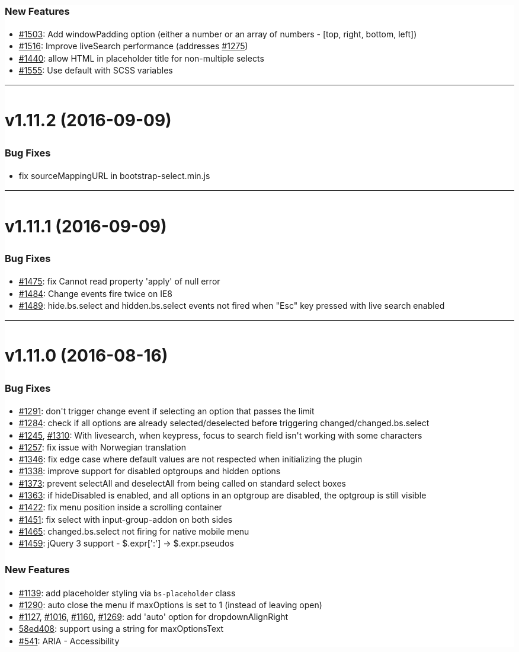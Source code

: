 ### New Features
* [#1503]: Add windowPadding option (either a number or an array of numbers - [top, right, bottom, left])
* [#1516]: Improve liveSearch performance (addresses [#1275])
* [#1440]: allow HTML in placeholder title for non-multiple selects
* [#1555]: Use default with SCSS variables

[#1220]: https://github.com/snapappointments/bootstrap-select/issues/1220
[#1275]: https://github.com/snapappointments/bootstrap-select/issues/1275
[#1348]: https://github.com/snapappointments/bootstrap-select/issues/1348
[#1506]: https://github.com/snapappointments/bootstrap-select/issues/1506
[#1509]: https://github.com/snapappointments/bootstrap-select/issues/1509
[#1477]: https://github.com/snapappointments/bootstrap-select/issues/1477
[#1489]: https://github.com/snapappointments/bootstrap-select/issues/1489
[#1533]: https://github.com/snapappointments/bootstrap-select/issues/1533
[#1531]: https://github.com/snapappointments/bootstrap-select/issues/1531
[#1503]: https://github.com/snapappointments/bootstrap-select/issues/1503
[#1516]: https://github.com/snapappointments/bootstrap-select/issues/1516
[#1440]: https://github.com/snapappointments/bootstrap-select/issues/1440
[#1553]: https://github.com/snapappointments/bootstrap-select/issues/1553
[#1555]: https://github.com/snapappointments/bootstrap-select/issues/1555

-------------------

# v1.11.2 (2016-09-09)

### Bug Fixes
* fix sourceMappingURL in bootstrap-select.min.js

-------------------

# v1.11.1 (2016-09-09)

### Bug Fixes
* [#1475]: fix Cannot read property 'apply' of null error
* [#1484]: Change events fire twice on IE8
* [#1489]: hide.bs.select and hidden.bs.select events not fired when "Esc" key pressed with live search enabled

[#1475]: https://github.com/snapappointments/bootstrap-select/issues/1475
[#1484]: https://github.com/snapappointments/bootstrap-select/issues/1484
[#1489]: https://github.com/snapappointments/bootstrap-select/issues/1489

-------------------

# v1.11.0 (2016-08-16)

### Bug Fixes
* [#1291]: don't trigger change event if selecting an option that passes the limit
* [#1284]: check if all options are already selected/deselected before triggering changed/changed.bs.select
* [#1245], [#1310]: With livesearch, when keypress, focus to search field isn't working with some characters
* [#1257]: fix issue with Norwegian translation
* [#1346]: fix edge case where default values are not respected when initializing the plugin
* [#1338]: improve support for disabled optgroups and hidden options
* [#1373]: prevent selectAll and deselectAll from being called on standard select boxes
* [#1363]: if hideDisabled is enabled, and all options in an optgroup are disabled, the optgroup is still visible
* [#1422]: fix menu position inside a scrolling container
* [#1451]: fix select with input-group-addon on both sides
* [#1465]: changed.bs.select not firing for native mobile menu
* [#1459]: jQuery 3 support - $.expr[':'] -> $.expr.pseudos

### New Features
* [#1139]: add placeholder styling via `bs-placeholder` class
* [#1290]: auto close the menu if maxOptions is set to 1 (instead of leaving open)
* [#1127], [#1016], [#1160], [#1269]: add 'auto' option for dropdownAlignRight
* [58ed408]: support using a string for maxOptionsText
* [#541]: ARIA - Accessibility


[#2263]: https://github.com/snapappointments/bootstrap-select/issues/2263
[#2266]: https://github.com/snapappointments/bootstrap-select/issues/2266
[#2285]: https://github.com/snapappointments/bootstrap-select/issues/2285
[#2289]: https://github.com/snapappointments/bootstrap-select/issues/2289
[#2326]: https://github.com/snapappointments/bootstrap-select/issues/2326
[#1219]: https://github.com/snapappointments/bootstrap-select/issues/1219
[#2109]: https://github.com/snapappointments/bootstrap-select/issues/2109
[#2126]: https://github.com/snapappointments/bootstrap-select/issues/2126
[#2153]: https://github.com/snapappointments/bootstrap-select/issues/2153
[#2251]: https://github.com/snapappointments/bootstrap-select/issues/2251
[#2253]: https://github.com/snapappointments/bootstrap-select/issues/2253
[#2256]: https://github.com/snapappointments/bootstrap-select/issues/2256
[#2258]: https://github.com/snapappointments/bootstrap-select/issues/2258
[#2022]: https://github.com/snapappointments/bootstrap-select/issues/2022
[#2106]: https://github.com/snapappointments/bootstrap-select/issues/2106
[#2126]: https://github.com/snapappointments/bootstrap-select/issues/2126
[#2232]: https://github.com/snapappointments/bootstrap-select/issues/2232
[#2233]: https://github.com/snapappointments/bootstrap-select/issues/2233
[#2234]: https://github.com/snapappointments/bootstrap-select/issues/2234
[#2235]: https://github.com/snapappointments/bootstrap-select/issues/2235
[#2236]: https://github.com/snapappointments/bootstrap-select/issues/2236
[#2239]: https://github.com/snapappointments/bootstrap-select/issues/2239
[#2244]: https://github.com/snapappointments/bootstrap-select/issues/2244
[#2245]: https://github.com/snapappointments/bootstrap-select/issues/2245
[#2248]: https://github.com/snapappointments/bootstrap-select/issues/2248
[#1969]: https://github.com/snapappointments/bootstrap-select/issues/1969
[#2229]: https://github.com/snapappointments/bootstrap-select/issues/2229
[#2231]: https://github.com/snapappointments/bootstrap-select/issues/2231
[#2046]: https://github.com/snapappointments/bootstrap-select/issues/2046
[#2109]: https://github.com/snapappointments/bootstrap-select/issues/2109
[#2213]: https://github.com/snapappointments/bootstrap-select/issues/2213
[#2220]: https://github.com/snapappointments/bootstrap-select/issues/2220
[#2221]: https://github.com/snapappointments/bootstrap-select/issues/2221
[#2224]: https://github.com/snapappointments/bootstrap-select/issues/2224
[#2226]: https://github.com/snapappointments/bootstrap-select/issues/2226
[#1321]: https://github.com/snapappointments/bootstrap-select/issues/1321
[#1665]: https://github.com/snapappointments/bootstrap-select/issues/1665
[#1832]: https://github.com/snapappointments/bootstrap-select/issues/1832
[#2078]: https://github.com/snapappointments/bootstrap-select/issues/2078
[#2150]: https://github.com/snapappointments/bootstrap-select/issues/2150
[#2163]: https://github.com/snapappointments/bootstrap-select/issues/2163
[#2166]: https://github.com/snapappointments/bootstrap-select/issues/2166
[#2187]: https://github.com/snapappointments/bootstrap-select/issues/2187
[#2189]: https://github.com/snapappointments/bootstrap-select/issues/2189
[#2198]: https://github.com/snapappointments/bootstrap-select/issues/2198
[#2199]: https://github.com/snapappointments/bootstrap-select/issues/2199
[#2202]: https://github.com/snapappointments/bootstrap-select/issues/2202
[#2206]: https://github.com/snapappointments/bootstrap-select/issues/2206
[#2210]: https://github.com/snapappointments/bootstrap-select/issues/2210
[#2217]: https://github.com/snapappointments/bootstrap-select/issues/2217
[#2199]: https://github.com/snapappointments/bootstrap-select/issues/2199
[#2160]: https://github.com/snapappointments/bootstrap-select/issues/2160
[#767]: https://github.com/snapappointments/bootstrap-select/issues/767
[#1876]: https://github.com/snapappointments/bootstrap-select/issues/1876
[#2026]: https://github.com/snapappointments/bootstrap-select/issues/2026
[#1710]: https://github.com/snapappointments/bootstrap-select/issues/1710
[#1943]: https://github.com/snapappointments/bootstrap-select/issues/1943
[#2034]: https://github.com/snapappointments/bootstrap-select/issues/2034
[#2082]: https://github.com/snapappointments/bootstrap-select/issues/2082
[#2105]: https://github.com/snapappointments/bootstrap-select/issues/2105
[#2118]: https://github.com/snapappointments/bootstrap-select/issues/2118
[#2140]: https://github.com/snapappointments/bootstrap-select/issues/2140
[#2151]: https://github.com/snapappointments/bootstrap-select/issues/2151
[#2125]: https://github.com/snapappointments/bootstrap-select/issues/2125
[#1910]: https://github.com/snapappointments/bootstrap-select/pull/1910
[#1926]: https://github.com/snapappointments/bootstrap-select/pull/1926
[#2120]: https://github.com/snapappointments/bootstrap-select/pull/2120
[#2121]: https://github.com/snapappointments/bootstrap-select/pull/2121
[#2152]: https://github.com/snapappointments/bootstrap-select/pull/2152
[#1425]: https://github.com/snapappointments/bootstrap-select/issues/1425
[#1828]: https://github.com/snapappointments/bootstrap-select/issues/1828
[#2045]: https://github.com/snapappointments/bootstrap-select/issues/2045
[#2086]: https://github.com/snapappointments/bootstrap-select/issues/2086
[#2092]: https://github.com/snapappointments/bootstrap-select/issues/2092
[#2101]: https://github.com/snapappointments/bootstrap-select/issues/2101
[#1999]: https://github.com/snapappointments/bootstrap-select/issues/1999
[#2024]: https://github.com/snapappointments/bootstrap-select/issues/2024
[#2027]: https://github.com/snapappointments/bootstrap-select/issues/2027
[#2029]: https://github.com/snapappointments/bootstrap-select/issues/2029
[#2033]: https://github.com/snapappointments/bootstrap-select/issues/2033
[#2035]: https://github.com/snapappointments/bootstrap-select/issues/2035
[#2038]: https://github.com/snapappointments/bootstrap-select/issues/2038
[#2044]: https://github.com/snapappointments/bootstrap-select/issues/2044
[#2045]: https://github.com/snapappointments/bootstrap-select/issues/2045
[#2047]: https://github.com/snapappointments/bootstrap-select/issues/2047
[#2058]: https://github.com/snapappointments/bootstrap-select/issues/2058
[#2079]: https://github.com/snapappointments/bootstrap-select/issues/2079
[#1972]: https://github.com/snapappointments/bootstrap-select/issues/1972
[#2036]: https://github.com/snapappointments/bootstrap-select/issues/2036
[#2076]: https://github.com/snapappointments/bootstrap-select/issues/2076
[#2073]: https://github.com/snapappointments/bootstrap-select/issues/2073
[#2073]: https://github.com/snapappointments/bootstrap-select/issues/2073
[#2071]: https://github.com/snapappointments/bootstrap-select/issues/2071
[#2060]: https://github.com/snapappointments/bootstrap-select/issues/2060
[#2062]: https://github.com/snapappointments/bootstrap-select/issues/2062
[#1913]: https://github.com/snapappointments/bootstrap-select/issues/1913
[#2061]: https://github.com/snapappointments/bootstrap-select/issues/2061
[#2065]: https://github.com/snapappointments/bootstrap-select/issues/2065
[#2063]: https://github.com/snapappointments/bootstrap-select/issues/2063
[#2064]: https://github.com/snapappointments/bootstrap-select/issues/2064
[#2066]: https://github.com/snapappointments/bootstrap-select/issues/2066
[#2067]: https://github.com/snapappointments/bootstrap-select/issues/2067
[#2077]: https://github.com/snapappointments/bootstrap-select/issues/2077
[#2074]: https://github.com/snapappointments/bootstrap-select/issues/2074
[#2068]: https://github.com/snapappointments/bootstrap-select/issues/2068
[#2070]: https://github.com/snapappointments/bootstrap-select/issues/2070
[#2075]: https://github.com/snapappointments/bootstrap-select/issues/2075
[#2072]: https://github.com/snapappointments/bootstrap-select/issues/2072
[#2069]: https://github.com/snapappointments/bootstrap-select/issues/2069
[#1691]: https://github.com/snapappointments/bootstrap-select/issues/1691
[#1404]: https://github.com/snapappointments/bootstrap-select/issues/1404
[#1697]: https://github.com/snapappointments/bootstrap-select/issues/1697
[#1034]: https://github.com/snapappointments/bootstrap-select/issues/1034
[#1135]: https://github.com/snapappointments/bootstrap-select/issues/1135
[#1303]: https://github.com/snapappointments/bootstrap-select/issues/1303
[#1383]: https://github.com/snapappointments/bootstrap-select/issues/1383
[#1395]: https://github.com/snapappointments/bootstrap-select/issues/1395
[#1398]: https://github.com/snapappointments/bootstrap-select/issues/1398
[#1674]: https://github.com/snapappointments/bootstrap-select/issues/1674
[#1692]: https://github.com/snapappointments/bootstrap-select/issues/1692
[#710]: https://github.com/snapappointments/bootstrap-select/issues/710
[#1110]: https://github.com/snapappointments/bootstrap-select/issues/1110
[#1229]: https://github.com/snapappointments/bootstrap-select/issues/1229
[#1687]: https://github.com/snapappointments/bootstrap-select/issues/1687
[#1286]: https://github.com/snapappointments/bootstrap-select/issues/1286
[#1764]: https://github.com/snapappointments/bootstrap-select/issues/1764
[#1529]: https://github.com/snapappointments/bootstrap-select/issues/1529
[#1604]: https://github.com/snapappointments/bootstrap-select/pull/1604
[#1630]: https://github.com/snapappointments/bootstrap-select/issues/1630
[#1631]: https://github.com/snapappointments/bootstrap-select/pull/1631
[#1563]: https://github.com/snapappointments/bootstrap-select/issues/1563
[#1570]: https://github.com/snapappointments/bootstrap-select/issues/1570
[#1590]: https://github.com/snapappointments/bootstrap-select/issues/1590
[#1167]: https://github.com/snapappointments/bootstrap-select/issues/1167
[#1366]: https://github.com/snapappointments/bootstrap-select/issues/1366
[#1291]: https://github.com/snapappointments/bootstrap-select/issues/1291
[#1284]: https://github.com/snapappointments/bootstrap-select/issues/1284
[#1245]: https://github.com/snapappointments/bootstrap-select/issues/1245
[#1257]: https://github.com/snapappointments/bootstrap-select/issues/1257
[#1310]: https://github.com/snapappointments/bootstrap-select/issues/1310
[#1346]: https://github.com/snapappointments/bootstrap-select/issues/1346
[#1338]: https://github.com/snapappointments/bootstrap-select/issues/1338
[#1373]: https://github.com/snapappointments/bootstrap-select/issues/1373
[#1363]: https://github.com/snapappointments/bootstrap-select/issues/1363
[#1422]: https://github.com/snapappointments/bootstrap-select/issues/1422
[#1451]: https://github.com/snapappointments/bootstrap-select/issues/1451
[#1465]: https://github.com/snapappointments/bootstrap-select/issues/1465
[#1459]: https://github.com/snapappointments/bootstrap-select/issues/1459
[#1139]: https://github.com/snapappointments/bootstrap-select/issues/1139
[#1290]: https://github.com/snapappointments/bootstrap-select/issues/1290
[#1127]: https://github.com/snapappointments/bootstrap-select/issues/1127
[#1016]: https://github.com/snapappointments/bootstrap-select/issues/1016
[#1160]: https://github.com/snapappointments/bootstrap-select/issues/1160
[#1269]: https://github.com/snapappointments/bootstrap-select/issues/1269
[58ed408]: https://github.com/snapappointments/bootstrap-select/commit/58ed4085019526141be07beeada37788dfe2d316
[#541]: https://github.com/snapappointments/bootstrap-select/issues/541
[#1268]: https://github.com/snapappointments/bootstrap-select/issues/1268
[#1273]: https://github.com/snapappointments/bootstrap-select/issues/1273
[#1295]: https://github.com/snapappointments/bootstrap-select/issues/1295
[#950]: https://github.com/snapappointments/bootstrap-select/issues/950
[#1272]: https://github.com/snapappointments/bootstrap-select/issues/1272
[#1284]: https://github.com/snapappointments/bootstrap-select/issues/1284
[#1250]: https://github.com/snapappointments/bootstrap-select/issues/1250
[#1230]: https://github.com/snapappointments/bootstrap-select/issues/1230
[#1235]: https://github.com/snapappointments/bootstrap-select/issues/1235